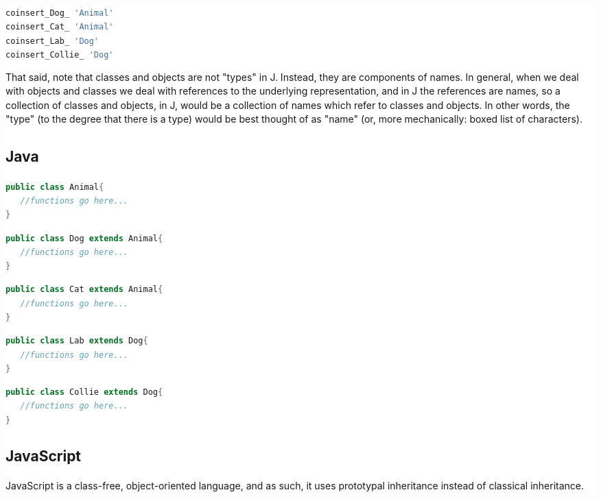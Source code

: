 
```j
coinsert_Dog_ 'Animal'
coinsert_Cat_ 'Animal'
coinsert_Lab_ 'Dog'
coinsert_Collie_ 'Dog'
```


That said, note that classes and objects are not "types" in J.  Instead, they are components of names.  In general, when we deal with objects and classes we deal with references to the underlying representation, and in J the references are names, so a collection of classes and objects, in J, would be a collection of names which refer to classes and objects.  In other words, the "type" (to the degree that there is a type) would be best thought of as "name" (or, more mechanically: boxed list of characters).


## Java


```java
public class Animal{
   //functions go here...
}
```


```java
public class Dog extends Animal{
   //functions go here...
}
```


```java
public class Cat extends Animal{
   //functions go here...
}
```


```java
public class Lab extends Dog{
   //functions go here...
}
```


```java
public class Collie extends Dog{
   //functions go here...
}
```



## JavaScript

JavaScript is a class-free, object-oriented language, and as such, it uses prototypal inheritance instead of classical inheritance.
